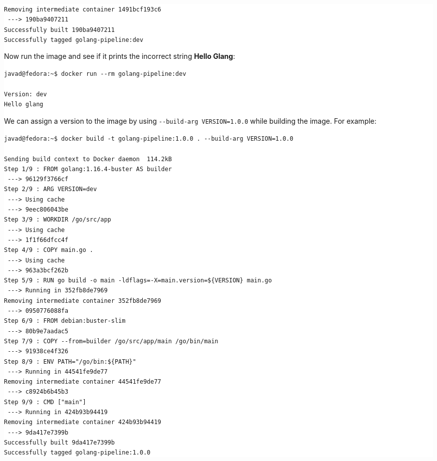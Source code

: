 ```console
Removing intermediate container 1491bcf193c6
 ---> 190ba9407211
Successfully built 190ba9407211
Successfully tagged golang-pipeline:dev
```

Now run the image and see if it prints the incorrect string **Hello Glang**:

```console
javad@fedora:~$ docker run --rm golang-pipeline:dev

Version: dev
Hello glang
```

We can assign a version to the image by using `--build-arg VERSION=1.0.0` while building the image. For example:

```console
javad@fedora:~$ docker build -t golang-pipeline:1.0.0 . --build-arg VERSION=1.0.0

Sending build context to Docker daemon  114.2kB
Step 1/9 : FROM golang:1.16.4-buster AS builder
 ---> 96129f3766cf
Step 2/9 : ARG VERSION=dev
 ---> Using cache
 ---> 9eec806043be
Step 3/9 : WORKDIR /go/src/app
 ---> Using cache
 ---> 1f1f66dfcc4f
Step 4/9 : COPY main.go .
 ---> Using cache
 ---> 963a3bcf262b
Step 5/9 : RUN go build -o main -ldflags=-X=main.version=${VERSION} main.go
 ---> Running in 352fb8de7969
Removing intermediate container 352fb8de7969
 ---> 0950776088fa
Step 6/9 : FROM debian:buster-slim
 ---> 80b9e7aadac5
Step 7/9 : COPY --from=builder /go/src/app/main /go/bin/main
 ---> 91938ce4f326
Step 8/9 : ENV PATH="/go/bin:${PATH}"
 ---> Running in 44541fe9de77
Removing intermediate container 44541fe9de77
 ---> c8924b6b45b3
Step 9/9 : CMD ["main"]
 ---> Running in 424b93b94419
Removing intermediate container 424b93b94419
 ---> 9da417e7399b
Successfully built 9da417e7399b
Successfully tagged golang-pipeline:1.0.0
```
